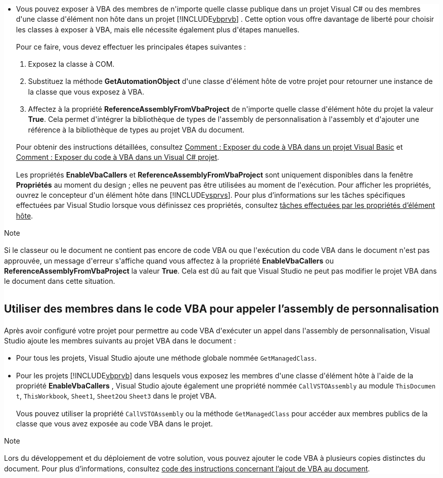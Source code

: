 - Vous pouvez exposer à VBA des membres de n'importe quelle classe publique dans un projet Visual C# ou des membres d'une classe d'élément non hôte dans un projet [!INCLUDE[vbprvb](../sharepoint/includes/vbprvb-md.md)] . Cette option vous offre davantage de liberté pour choisir les classes à exposer à VBA, mais elle nécessite également plus d'étapes manuelles.  
  
   Pour ce faire, vous devez effectuer les principales étapes suivantes :  
  
  1.  Exposez la classe à COM.  
  
  2.  Substituez la méthode **GetAutomationObject** d'une classe d'élément hôte de votre projet pour retourner une instance de la classe que vous exposez à VBA.  
  
  3.  Affectez à la propriété **ReferenceAssemblyFromVbaProject** de n'importe quelle classe d'élément hôte du projet la valeur **True**. Cela permet d'intégrer la bibliothèque de types de l'assembly de personnalisation à l'assembly et d'ajouter une référence à la bibliothèque de types au projet VBA du document.  
  
  Pour obtenir des instructions détaillées, consultez [Comment : Exposer du code à VBA dans un projet Visual Basic](../vsto/how-to-expose-code-to-vba-in-a-visual-basic-project.md) et [Comment : Exposer du code à VBA dans un Visual C&#35; projet](../vsto/how-to-expose-code-to-vba-in-a-visual-csharp-project.md).  
  
  Les propriétés **EnableVbaCallers** et **ReferenceAssemblyFromVbaProject** sont uniquement disponibles dans la fenêtre **Propriétés** au moment du design ; elles ne peuvent pas être utilisées au moment de l'exécution. Pour afficher les propriétés, ouvrez le concepteur d'un élément hôte dans [!INCLUDE[vsprvs](../sharepoint/includes/vsprvs-md.md)]. Pour plus d’informations sur les tâches spécifiques effectuées par Visual Studio lorsque vous définissez ces propriétés, consultez [tâches effectuées par les propriétés d’élément hôte](#PropertyTasks).  
  
> [!NOTE]  
>  Si le classeur ou le document ne contient pas encore de code VBA ou que l'exécution du code VBA dans le document n'est pas approuvée, un message d'erreur s'affiche quand vous affectez à la propriété **EnableVbaCallers** ou **ReferenceAssemblyFromVbaProject** la valeur **True**. Cela est dû au fait que Visual Studio ne peut pas modifier le projet VBA dans le document dans cette situation.  
  
## <a name="use-members-in-vba-code-to-call-into-the-customization-assembly"></a>Utiliser des membres dans le code VBA pour appeler l’assembly de personnalisation  
 Après avoir configuré votre projet pour permettre au code VBA d'exécuter un appel dans l'assembly de personnalisation, Visual Studio ajoute les membres suivants au projet VBA dans le document :  
  
- Pour tous les projets, Visual Studio ajoute une méthode globale nommée `GetManagedClass`.  
  
- Pour les projets [!INCLUDE[vbprvb](../sharepoint/includes/vbprvb-md.md)] dans lesquels vous exposez les membres d'une classe d'élément hôte à l'aide de la propriété **EnableVbaCallers** , Visual Studio ajoute également une propriété nommée `CallVSTOAssembly` au module `ThisDocument`, `ThisWorkbook`, `Sheet1`, `Sheet2`ou `Sheet3` dans le projet VBA.  
  
  Vous pouvez utiliser la propriété `CallVSTOAssembly` ou la méthode `GetManagedClass` pour accéder aux membres publics de la classe que vous avez exposée au code VBA dans le projet.  
  
> [!NOTE]  
>  Lors du développement et du déploiement de votre solution, vous pouvez ajouter le code VBA à plusieurs copies distinctes du document. Pour plus d’informations, consultez [code des instructions concernant l’ajout de VBA au document](#Guidelines).  
  